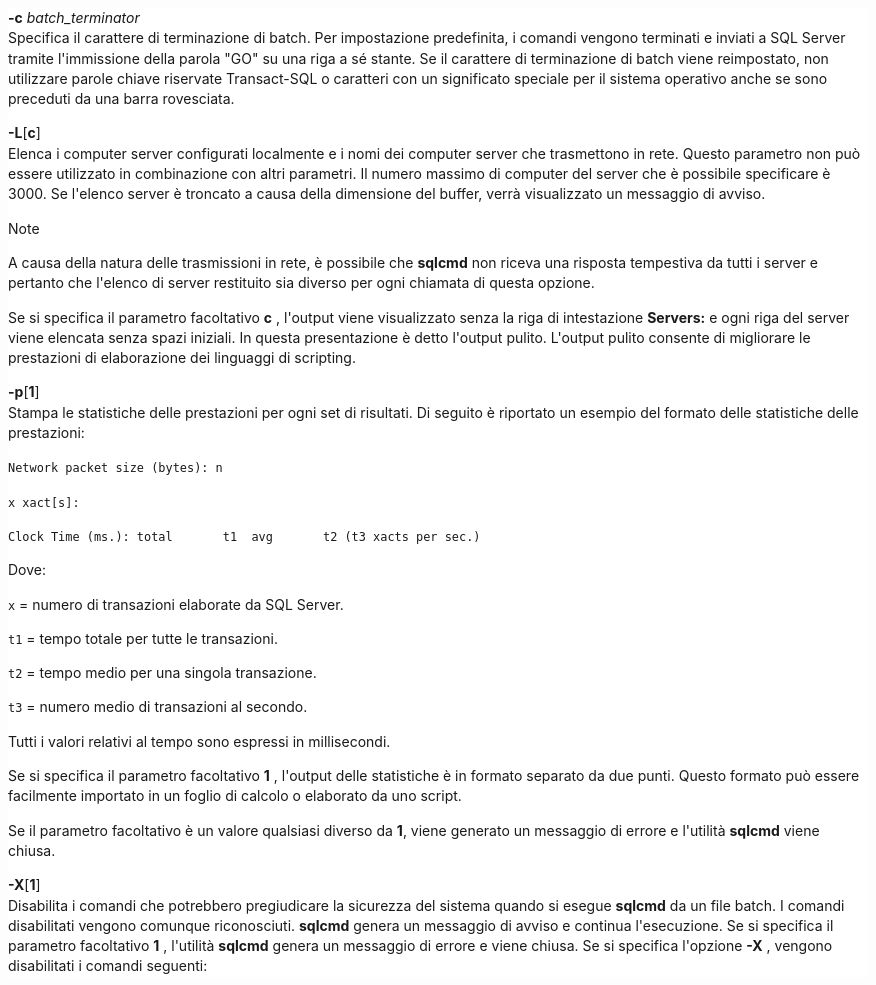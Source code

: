  **-c** *batch_terminator*  
 Specifica il carattere di terminazione di batch. Per impostazione predefinita, i comandi vengono terminati e inviati a SQL Server tramite l'immissione della parola "GO" su una riga a sé stante. Se il carattere di terminazione di batch viene reimpostato, non utilizzare parole chiave riservate Transact-SQL o caratteri con un significato speciale per il sistema operativo anche se sono preceduti da una barra rovesciata.  
  
 **-L**[**c**]  
 Elenca i computer server configurati localmente e i nomi dei computer server che trasmettono in rete. Questo parametro non può essere utilizzato in combinazione con altri parametri. Il numero massimo di computer del server che è possibile specificare è 3000. Se l'elenco server è troncato a causa della dimensione del buffer, verrà visualizzato un messaggio di avviso.  
  
> [!NOTE]  
>  A causa della natura delle trasmissioni in rete, è possibile che **sqlcmd** non riceva una risposta tempestiva da tutti i server e pertanto che l'elenco di server restituito sia diverso per ogni chiamata di questa opzione.  
  
 Se si specifica il parametro facoltativo **c** , l'output viene visualizzato senza la riga di intestazione **Servers:** e ogni riga del server viene elencata senza spazi iniziali. In questa presentazione è detto l'output pulito. L'output pulito consente di migliorare le prestazioni di elaborazione dei linguaggi di scripting.  
  
 **-p**[**1**]  
 Stampa le statistiche delle prestazioni per ogni set di risultati. Di seguito è riportato un esempio del formato delle statistiche delle prestazioni:  
  
 `Network packet size (bytes): n`  
  
 `x xact[s]:`  
  
 `Clock Time (ms.): total       t1  avg       t2 (t3 xacts per sec.)`  
  
 Dove:  
  
 `x` = numero di transazioni elaborate da SQL Server.  
  
 `t1` = tempo totale per tutte le transazioni.  
  
 `t2` = tempo medio per una singola transazione.  
  
 `t3` = numero medio di transazioni al secondo.  
  
 Tutti i valori relativi al tempo sono espressi in millisecondi.  
  
 Se si specifica il parametro facoltativo **1** , l'output delle statistiche è in formato separato da due punti. Questo formato può essere facilmente importato in un foglio di calcolo o elaborato da uno script.  
  
 Se il parametro facoltativo è un valore qualsiasi diverso da **1**, viene generato un messaggio di errore e l'utilità **sqlcmd** viene chiusa.  
  
 **-X**[**1**]  
 Disabilita i comandi che potrebbero pregiudicare la sicurezza del sistema quando si esegue **sqlcmd** da un file batch. I comandi disabilitati vengono comunque riconosciuti. **sqlcmd** genera un messaggio di avviso e continua l'esecuzione. Se si specifica il parametro facoltativo **1** , l'utilità **sqlcmd** genera un messaggio di errore e viene chiusa. Se si specifica l'opzione **-X** , vengono disabilitati i comandi seguenti:  
  
